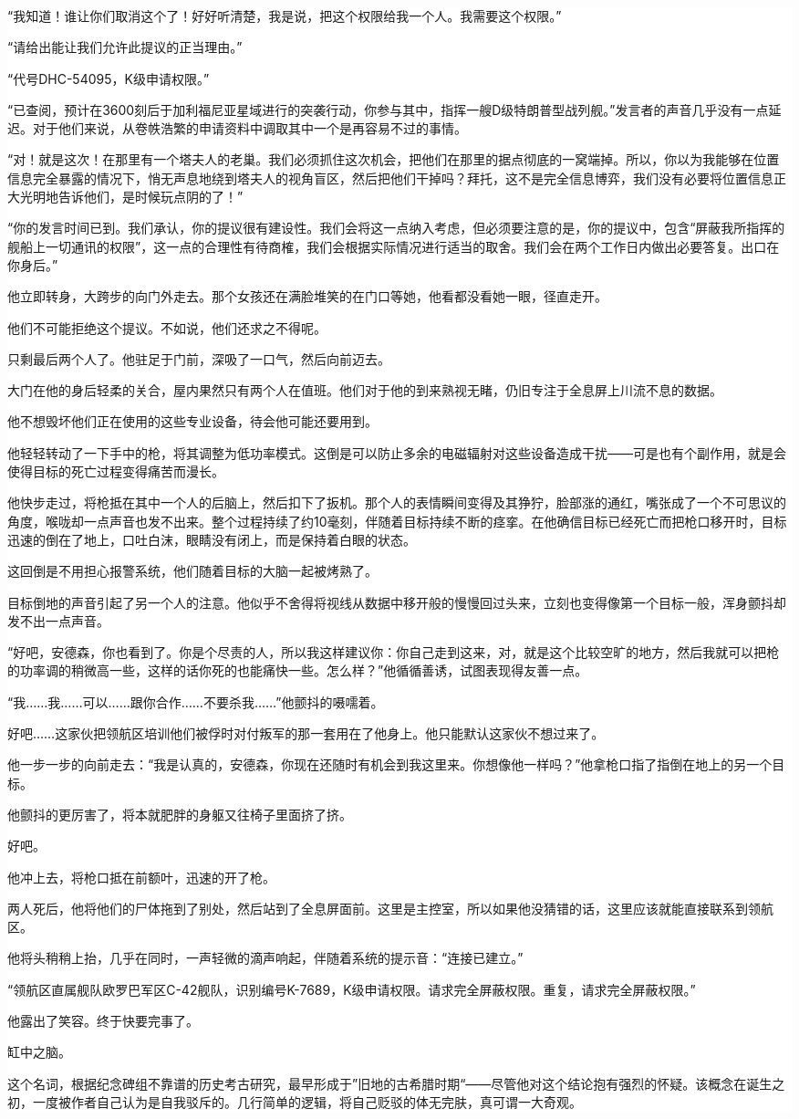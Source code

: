 “我知道！谁让你们取消这个了！好好听清楚，我是说，把这个权限给我一个人。我需要这个权限。”

“请给出能让我们允许此提议的正当理由。”

“代号DHC-54095，K级申请权限。”

“已查阅，预计在3600刻后于加利福尼亚星域进行的突袭行动，你参与其中，指挥一艘D级特朗普型战列舰。”发言者的声音几乎没有一点延迟。对于他们来说，从卷帙浩繁的申请资料中调取其中一个是再容易不过的事情。

“对！就是这次！在那里有一个塔夫人的老巢。我们必须抓住这次机会，把他们在那里的据点彻底的一窝端掉。所以，你以为我能够在位置信息完全暴露的情况下，悄无声息地绕到塔夫人的视角盲区，然后把他们干掉吗？拜托，这不是完全信息博弈，我们没有必要将位置信息正大光明地告诉他们，是时候玩点阴的了！”

“你的发言时间已到。我们承认，你的提议很有建设性。我们会将这一点纳入考虑，但必须要注意的是，你的提议中，包含“屏蔽我所指挥的舰船上一切通讯的权限”，这一点的合理性有待商榷，我们会根据实际情况进行适当的取舍。我们会在两个工作日内做出必要答复。出口在你身后。”

他立即转身，大跨步的向门外走去。那个女孩还在满脸堆笑的在门口等她，他看都没看她一眼，径直走开。

他们不可能拒绝这个提议。不如说，他们还求之不得呢。



只剩最后两个人了。他驻足于门前，深吸了一口气，然后向前迈去。

大门在他的身后轻柔的关合，屋内果然只有两个人在值班。他们对于他的到来熟视无睹，仍旧专注于全息屏上川流不息的数据。

他不想毁坏他们正在使用的这些专业设备，待会他可能还要用到。

他轻轻转动了一下手中的枪，将其调整为低功率模式。这倒是可以防止多余的电磁辐射对这些设备造成干扰——可是也有个副作用，就是会使得目标的死亡过程变得痛苦而漫长。

他快步走过，将枪抵在其中一个人的后脑上，然后扣下了扳机。那个人的表情瞬间变得及其狰狞，脸部涨的通红，嘴张成了一个不可思议的角度，喉咙却一点声音也发不出来。整个过程持续了约10毫刻，伴随着目标持续不断的痉挛。在他确信目标已经死亡而把枪口移开时，目标迅速的倒在了地上，口吐白沫，眼睛没有闭上，而是保持着白眼的状态。

这回倒是不用担心报警系统，他们随着目标的大脑一起被烤熟了。

目标倒地的声音引起了另一个人的注意。他似乎不舍得将视线从数据中移开般的慢慢回过头来，立刻也变得像第一个目标一般，浑身颤抖却发不出一点声音。

“好吧，安德森，你也看到了。你是个尽责的人，所以我这样建议你：你自己走到这来，对，就是这个比较空旷的地方，然后我就可以把枪的功率调的稍微高一些，这样的话你死的也能痛快一些。怎么样？”他循循善诱，试图表现得友善一点。

“我……我……可以……跟你合作……不要杀我……”他颤抖的嗫嚅着。

好吧……这家伙把领航区培训他们被俘时对付叛军的那一套用在了他身上。他只能默认这家伙不想过来了。

他一步一步的向前走去：“我是认真的，安德森，你现在还随时有机会到我这里来。你想像他一样吗？”他拿枪口指了指倒在地上的另一个目标。

他颤抖的更厉害了，将本就肥胖的身躯又往椅子里面挤了挤。

好吧。

他冲上去，将枪口抵在前额叶，迅速的开了枪。

两人死后，他将他们的尸体拖到了别处，然后站到了全息屏面前。这里是主控室，所以如果他没猜错的话，这里应该就能直接联系到领航区。

他将头稍稍上抬，几乎在同时，一声轻微的滴声响起，伴随着系统的提示音：“连接已建立。”

“领航区直属舰队欧罗巴军区C-42舰队，识别编号K-7689，K级申请权限。请求完全屏蔽权限。重复，请求完全屏蔽权限。”

他露出了笑容。终于快要完事了。



缸中之脑。

这个名词，根据纪念碑组不靠谱的历史考古研究，最早形成于”旧地的古希腊时期“——尽管他对这个结论抱有强烈的怀疑。该概念在诞生之初，一度被作者自己认为是自我驳斥的。几行简单的逻辑，将自己贬驳的体无完肤，真可谓一大奇观。 
